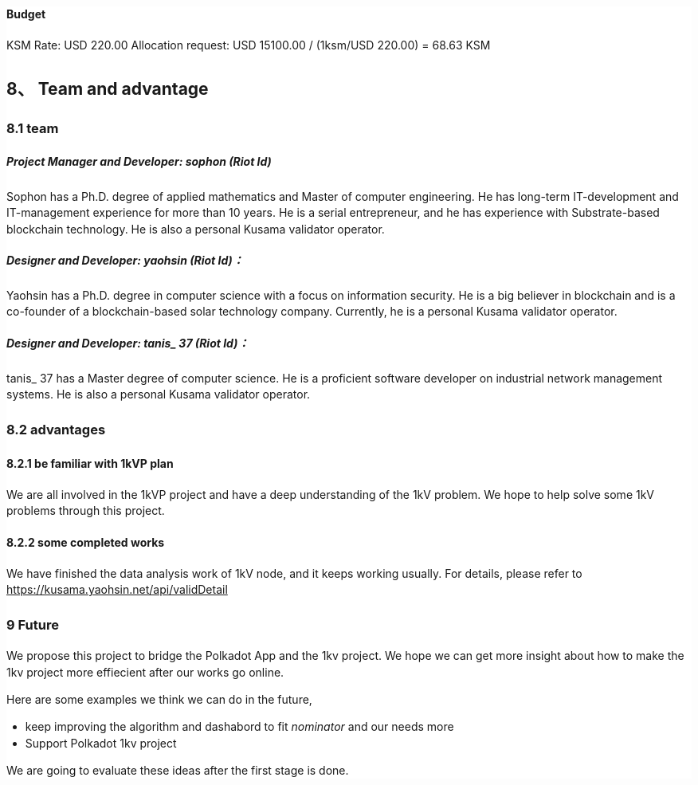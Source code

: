 #### Budget

KSM Rate: USD 220.00 
Allocation request: USD 15100.00 / (1ksm/USD 220.00) = 68.63 KSM

## 8、 Team and advantage

### 8.1 team

##### Project Manager and Developer: sophon (Riot Id)

Sophon has a Ph.D. degree of applied mathematics and Master of computer engineering. He has long-term IT-development and IT-management experience for more than 10 years. He is a serial entrepreneur, and he has experience with Substrate-based blockchain technology. He is also a personal Kusama validator operator.

##### Designer and Developer: yaohsin (Riot Id)：

Yaohsin has a Ph.D. degree in computer science with a focus on information security. He is a big believer in blockchain and is a co-founder of a blockchain-based solar technology company. Currently, he is a personal Kusama validator operator.

##### Designer and Developer: tanis_ 37 (Riot Id)：

tanis_ 37 has a Master degree of computer science. He is a proficient software developer on industrial network management systems. He is also a personal Kusama validator operator.

### 8.2 advantages

#### 8.2.1 be familiar with 1kVP plan

We are all involved in the 1kVP project and have a deep understanding of the 1kV problem. We hope to help solve some 1kV problems through this project.

#### 8.2.2 some completed works

We have finished the data analysis work of 1kV node, and it keeps working usually. For details, please refer to https://kusama.yaohsin.net/api/validDetail

### 9 Future

We propose this project to bridge the Polkadot App and the 1kv project. We hope we can get more insight about how to make the 1kv project more effiecient after our works go online. 

Here are some examples we think we can do in the future,

* keep improving the algorithm and dashabord to fit *nominator* and our needs more
* Support Polkadot 1kv project

We are going to evaluate these ideas after the first stage is done.
